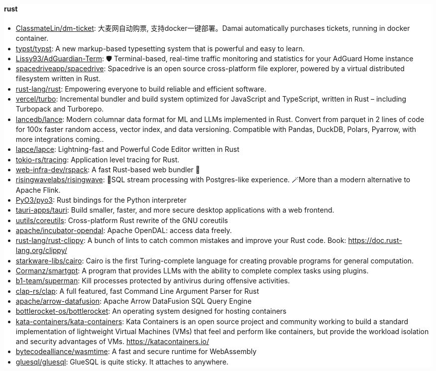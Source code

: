 #### rust
* [ClassmateLin/dm-ticket](https://github.com/ClassmateLin/dm-ticket): 大麦网自动购票, 支持docker一键部署。Damai automatically purchases tickets, running in docker container.
* [typst/typst](https://github.com/typst/typst): A new markup-based typesetting system that is powerful and easy to learn.
* [Lissy93/AdGuardian-Term](https://github.com/Lissy93/AdGuardian-Term): 🛡️ Terminal-based, real-time traffic monitoring and statistics for your AdGuard Home instance
* [spacedriveapp/spacedrive](https://github.com/spacedriveapp/spacedrive): Spacedrive is an open source cross-platform file explorer, powered by a virtual distributed filesystem written in Rust.
* [rust-lang/rust](https://github.com/rust-lang/rust): Empowering everyone to build reliable and efficient software.
* [vercel/turbo](https://github.com/vercel/turbo): Incremental bundler and build system optimized for JavaScript and TypeScript, written in Rust – including Turbopack and Turborepo.
* [lancedb/lance](https://github.com/lancedb/lance): Modern columnar data format for ML and LLMs implemented in Rust. Convert from parquet in 2 lines of code for 100x faster random access, vector index, and data versioning. Compatible with Pandas, DuckDB, Polars, Pyarrow, with more integrations coming..
* [lapce/lapce](https://github.com/lapce/lapce): Lightning-fast and Powerful Code Editor written in Rust
* [tokio-rs/tracing](https://github.com/tokio-rs/tracing): Application level tracing for Rust.
* [web-infra-dev/rspack](https://github.com/web-infra-dev/rspack): A fast Rust-based web bundler 🦀️
* [risingwavelabs/risingwave](https://github.com/risingwavelabs/risingwave): 🚀SQL stream processing with Postgres-like experience. 🪄More than a modern alternative to Apache Flink.
* [PyO3/pyo3](https://github.com/PyO3/pyo3): Rust bindings for the Python interpreter
* [tauri-apps/tauri](https://github.com/tauri-apps/tauri): Build smaller, faster, and more secure desktop applications with a web frontend.
* [uutils/coreutils](https://github.com/uutils/coreutils): Cross-platform Rust rewrite of the GNU coreutils
* [apache/incubator-opendal](https://github.com/apache/incubator-opendal): Apache OpenDAL: access data freely.
* [rust-lang/rust-clippy](https://github.com/rust-lang/rust-clippy): A bunch of lints to catch common mistakes and improve your Rust code. Book: https://doc.rust-lang.org/clippy/
* [starkware-libs/cairo](https://github.com/starkware-libs/cairo): Cairo is the first Turing-complete language for creating provable programs for general computation.
* [Cormanz/smartgpt](https://github.com/Cormanz/smartgpt): A program that provides LLMs with the ability to complete complex tasks using plugins.
* [b1-team/superman](https://github.com/b1-team/superman): Kill processes protected by antivirus during offensive activities.
* [clap-rs/clap](https://github.com/clap-rs/clap): A full featured, fast Command Line Argument Parser for Rust
* [apache/arrow-datafusion](https://github.com/apache/arrow-datafusion): Apache Arrow DataFusion SQL Query Engine
* [bottlerocket-os/bottlerocket](https://github.com/bottlerocket-os/bottlerocket): An operating system designed for hosting containers
* [kata-containers/kata-containers](https://github.com/kata-containers/kata-containers): Kata Containers is an open source project and community working to build a standard implementation of lightweight Virtual Machines (VMs) that feel and perform like containers, but provide the workload isolation and security advantages of VMs. https://katacontainers.io/
* [bytecodealliance/wasmtime](https://github.com/bytecodealliance/wasmtime): A fast and secure runtime for WebAssembly
* [gluesql/gluesql](https://github.com/gluesql/gluesql): GlueSQL is quite sticky. It attaches to anywhere.
